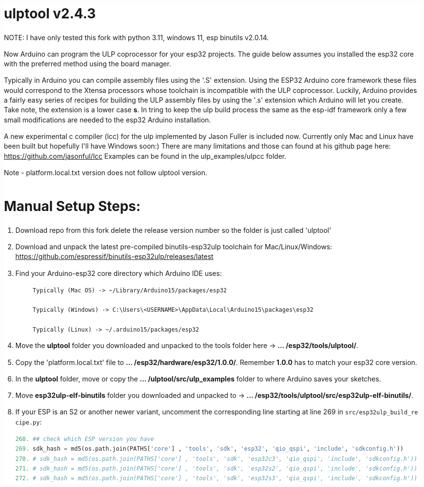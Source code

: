 ulptool v2.4.3
==================

NOTE: I have only tested this fork with python 3.11, windows 11, esp binutils v2.0.14.



Now Arduino can program the ULP coprocessor for your esp32 projects. The guide below assumes you installed the esp32 core with the preferred method using the board manager.

Typically in Arduino you can compile assembly files using the '.S' extension. Using the ESP32 Arduino core framework these files would correspond to the Xtensa processors whose toolchain is incompatible with the ULP coprocessor. Luckily, Arduino provides a fairly easy series of recipes for building the ULP assembly files by using the '.s' extension which Arduino will let you create. Take note, the extension is a lower case **s**. In tring to keep the ulp build process the same as the esp-idf framework only a few small modifications are needed to the esp32 Arduino installation.

A new experimental c compiler (lcc) for the ulp implemented by Jason Fuller is included now. Currently only Mac and Linux have been built but hopefully I'll have Windows soon:) There are many limitations and those can found at his github page here: https://github.com/jasonful/lcc
Examples can be found in the ulp_examples/ulpcc folder.

Note - platform.local.txt version does not follow ulptool version.

Manual Setup Steps:
==================

1. Download repo from this fork
delete the release version number so the folder is just called 'ulptool'

2. Download and unpack the latest pre-compiled binutils-esp32ulp toolchain for Mac/Linux/Windows: https://github.com/espressif/binutils-esp32ulp/releases/latest

3. Find your Arduino-esp32 core directory which Arduino IDE uses:

            Typically (Mac OS) -> ~/Library/Arduino15/packages/esp32

            Typically (Windows) -> C:\Users\<USERNAME>\AppData\Local\Arduino15\packages\esp32

            Typically (Linux) -> ~/.arduino15/packages/esp32

4. Move the **ulptool** folder you downloaded and unpacked to the tools folder here -> **... /esp32/tools/ulptool/**.

5. Copy the 'platform.local.txt' file to **... /esp32/hardware/esp32/1.0.0/**. Remember **1.0.0** has to match your esp32 core version.

6. In the **ulptool** folder, move or copy the **... /ulptool/src/ulp_examples** folder to where Arduino saves your sketches.

7. Move **esp32ulp-elf-binutils** folder you downloaded and unpacked to -> **... /esp32/tools/ulptool/src/esp32ulp-elf-binutils/**.

8. If your ESP is an S2 or another newer variant, uncomment the corresponding line starting at line 269 in `src/esp32ulp_build_recipe.py`:

    ```python
    268. ## check which ESP version you have
    269. sdk_hash = md5(os.path.join(PATHS['core'] , 'tools', 'sdk', 'esp32', 'qio_qspi', 'include', 'sdkconfig.h'))
    270. # sdk_hash = md5(os.path.join(PATHS['core'] , 'tools', 'sdk', 'esp32c3', 'qio_qspi', 'include', 'sdkconfig.h'))
    271. # sdk_hash = md5(os.path.join(PATHS['core'] , 'tools', 'sdk', 'esp32s2', 'qio_qspi', 'include', 'sdkconfig.h'))
    272. # sdk_hash = md5(os.path.join(PATHS['core'] , 'tools', 'sdk', 'esp32s3', 'qio_qspi', 'include', 'sdkconfig.h'))
    ```
